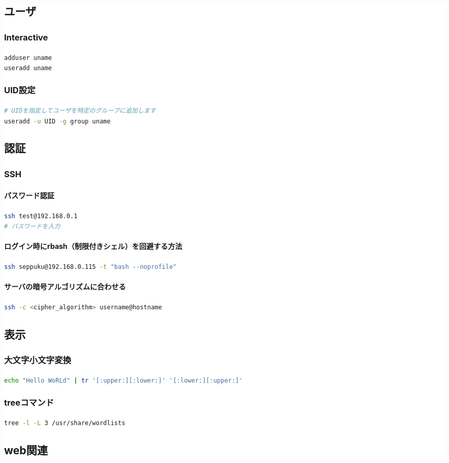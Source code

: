 ## ユーザ

### Interactive

```bash
adduser uname
useradd uname
```

### UID設定

```bash
# UIDを指定してユーザを特定のグループに追加します
useradd -u UID -g group uname
```

## 認証

### SSH

#### パスワード認証

```bash
ssh test@192.168.0.1
# パスワードを入力
```

#### ログイン時にrbash（制限付きシェル）を回避する方法

```bash
ssh seppuku@192.168.0.115 -t "bash --noprofile"
```

#### サーバの暗号アルゴリズムに合わせる

```bash
ssh -c <cipher_algorithm> username@hostname
```

## 表示

### 大文字小文字変換

```bash
echo "Hello WoRLd" | tr '[:upper:][:lower:]' '[:lower:][:upper:]'
```

### treeコマンド

```bash
tree -l -L 3 /usr/share/wordlists
```

## web関連
